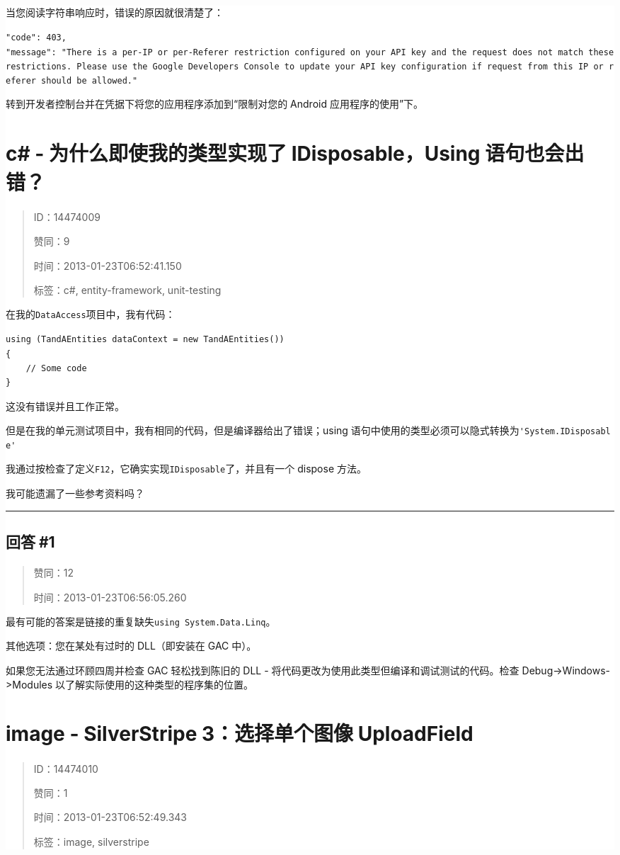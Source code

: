 当您阅读字符串响应时，错误的原因就很清楚了：

```
"code": 403,
"message": "There is a per-IP or per-Referer restriction configured on your API key and the request does not match these restrictions. Please use the Google Developers Console to update your API key configuration if request from this IP or referer should be allowed." 
```

转到开发者控制台并在凭据下将您的应用程序添加到“限制对您的 Android 应用程序的使用”下。

# c# - 为什么即使我的类型实现了 IDisposable，Using 语句也会出错？

> ID：14474009
> 
> 赞同：9
> 
> 时间：2013-01-23T06:52:41.150
> 
> 标签：c#, entity-framework, unit-testing

在我的`DataAccess`项目中，我有代码：

```
using (TandAEntities dataContext = new TandAEntities())
{
    // Some code
} 
```

这没有错误并且工作正常。

但是在我的单元测试项目中，我有相同的代码，但是编译器给出了错误；using 语句中使用的类型必须可以隐式转换为`'System.IDisposable'`

我通过按检查了定义`F12`，它确实实现`IDisposable`了，并且有一个 dispose 方法。

我可能遗漏了一些参考资料吗？

* * *

## 回答 #1

> 赞同：12
> 
> 时间：2013-01-23T06:56:05.260

最有可能的答案是链接的重复缺失`using System.Data.Linq`。

其他选项：您在某处有过时的 DLL（即安装在 GAC 中）。

如果您无法通过环顾四周并检查 GAC 轻松找到陈旧的 DLL - 将代码更改为使用此类型但编译和调试测试的代码。检查 Debug->Windows->Modules 以了解实际使用的这种类型的程序集的位置。

# image - SilverStripe 3：选择单个图像 UploadField

> ID：14474010
> 
> 赞同：1
> 
> 时间：2013-01-23T06:52:49.343
> 
> 标签：image, silverstripe
